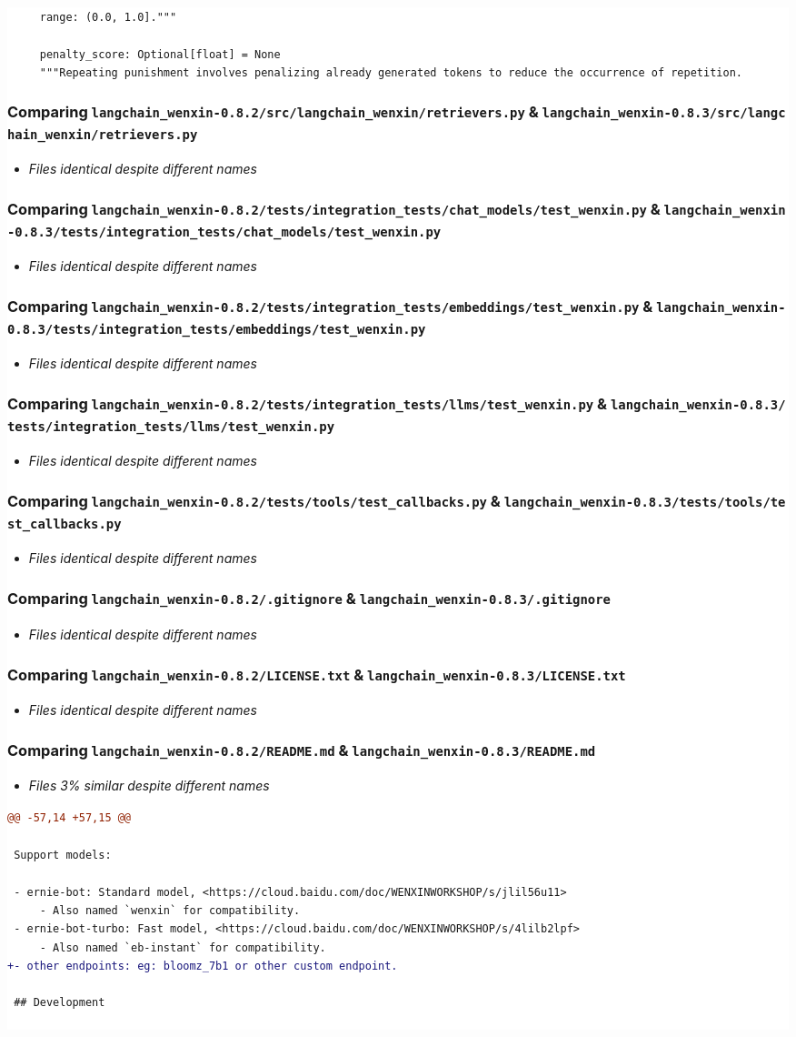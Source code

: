 ```diff
     range: (0.0, 1.0]."""
 
     penalty_score: Optional[float] = None
     """Repeating punishment involves penalizing already generated tokens to reduce the occurrence of repetition.
```

### Comparing `langchain_wenxin-0.8.2/src/langchain_wenxin/retrievers.py` & `langchain_wenxin-0.8.3/src/langchain_wenxin/retrievers.py`

 * *Files identical despite different names*

### Comparing `langchain_wenxin-0.8.2/tests/integration_tests/chat_models/test_wenxin.py` & `langchain_wenxin-0.8.3/tests/integration_tests/chat_models/test_wenxin.py`

 * *Files identical despite different names*

### Comparing `langchain_wenxin-0.8.2/tests/integration_tests/embeddings/test_wenxin.py` & `langchain_wenxin-0.8.3/tests/integration_tests/embeddings/test_wenxin.py`

 * *Files identical despite different names*

### Comparing `langchain_wenxin-0.8.2/tests/integration_tests/llms/test_wenxin.py` & `langchain_wenxin-0.8.3/tests/integration_tests/llms/test_wenxin.py`

 * *Files identical despite different names*

### Comparing `langchain_wenxin-0.8.2/tests/tools/test_callbacks.py` & `langchain_wenxin-0.8.3/tests/tools/test_callbacks.py`

 * *Files identical despite different names*

### Comparing `langchain_wenxin-0.8.2/.gitignore` & `langchain_wenxin-0.8.3/.gitignore`

 * *Files identical despite different names*

### Comparing `langchain_wenxin-0.8.2/LICENSE.txt` & `langchain_wenxin-0.8.3/LICENSE.txt`

 * *Files identical despite different names*

### Comparing `langchain_wenxin-0.8.2/README.md` & `langchain_wenxin-0.8.3/README.md`

 * *Files 3% similar despite different names*

```diff
@@ -57,14 +57,15 @@
 
 Support models:
 
 - ernie-bot: Standard model, <https://cloud.baidu.com/doc/WENXINWORKSHOP/s/jlil56u11>
     - Also named `wenxin` for compatibility.
 - ernie-bot-turbo: Fast model, <https://cloud.baidu.com/doc/WENXINWORKSHOP/s/4lilb2lpf>
     - Also named `eb-instant` for compatibility.
+- other endpoints: eg: bloomz_7b1 or other custom endpoint.
 
 ## Development
 
```